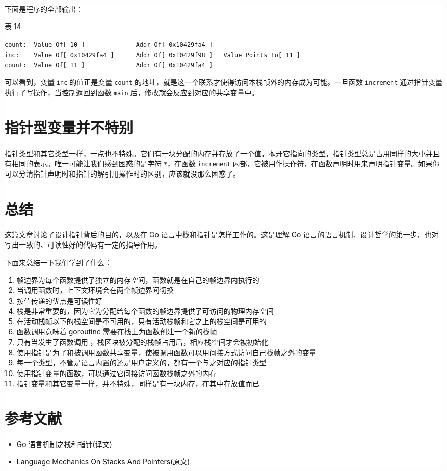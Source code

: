 下面是程序的全部输出：

表 14
```
count:  Value Of[ 10 ]              Addr Of[ 0x10429fa4 ]
inc:    Value Of[ 0x10429fa4 ]      Addr Of[ 0x10429f98 ]   Value Points To[ 11 ]
count:  Value Of[ 11 ]              Addr Of[ 0x10429fa4 ]
```
可以看到，变量 `inc` 的值正是变量 `count` 的地址，就是这一个联系才使得访问本栈帧外的内存成为可能。一旦函数 `increment` 通过指针变量执行了写操作，当控制返回到函数 `main` 后，修改就会反应到对应的共享变量中。

# 指针型变量并不特别
指针类型和其它类型一样，一点也不特殊。它们有一块分配的内存并存放了一个值，抛开它指向的类型，指针类型总是占用同样的大小并且有相同的表示。唯一可能让我们感到困惑的是字符 `*`，在函数 `increment` 内部，它被用作操作符，在函数声明时用来声明指针变量。如果你可以分清指针声明时和指针的解引用操作时的区别，应该就没那么困惑了。

# 总结
这篇文章讨论了设计指针背后的目的，以及在 Go 语言中栈和指针是怎样工作的。这是理解 Go 语言的语言机制、设计哲学的第一步，也对写出一致的、可读性好的代码有一定的指导作用。

下面来总结一下我们学到了什么：

1. 帧边界为每个函数提供了独立的内存空间，函数就是在自己的帧边界内执行的
2. 当调用函数时，上下文环境会在两个帧边界间切换
3. 按值传递的优点是可读性好
4. 栈是非常重要的，因为它为分配给每个函数的帧边界提供了可访问的物理内存空间
5. 在活动栈帧以下的栈空间是不可用的，只有活动栈帧和它之上的栈空间是可用的
6. 函数调用意味着 goroutine 需要在栈上为函数创建一个新的栈帧
7. 只有当发生了函数调用 ，栈区块被分配的栈帧占用后，相应栈空间才会被初始化
8. 使用指针是为了和被调用函数共享变量，使被调用函数可以用间接方式访问自己栈帧之外的变量
9. 每一个类型，不管是语言内置的还是用户定义的，都有一个与之对应的指针类型
10. 使用指针变量的函数，可以通过它间接访问函数栈帧之外的内存
11. 指针变量和其它变量一样，并不特殊，同样是有一块内存，在其中存放值而已
 
# 参考文献
- [Go 语言机制之栈和指针(译文)](https://studygolang.com/articles/12443)

- [Language Mechanics On Stacks And Pointers(原文)](https://www.ardanlabs.com/blog/2017/05/language-mechanics-on-stacks-and-pointers.html)

